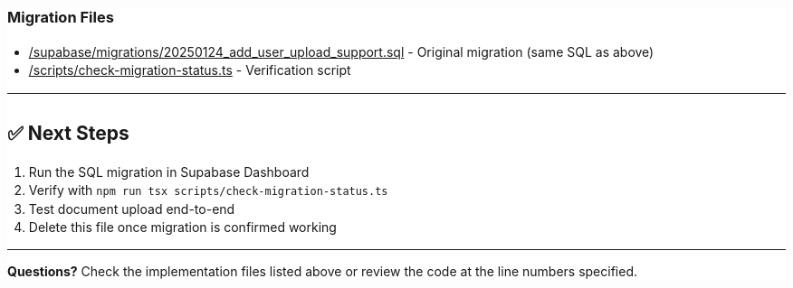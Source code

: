 ### Migration Files
- [/supabase/migrations/20250124_add_user_upload_support.sql](supabase/migrations/20250124_add_user_upload_support.sql) - Original migration (same SQL as above)
- [/scripts/check-migration-status.ts](scripts/check-migration-status.ts) - Verification script

---

## ✅ Next Steps

1. Run the SQL migration in Supabase Dashboard
2. Verify with `npm run tsx scripts/check-migration-status.ts`
3. Test document upload end-to-end
4. Delete this file once migration is confirmed working

---

**Questions?** Check the implementation files listed above or review the code at the line numbers specified.
